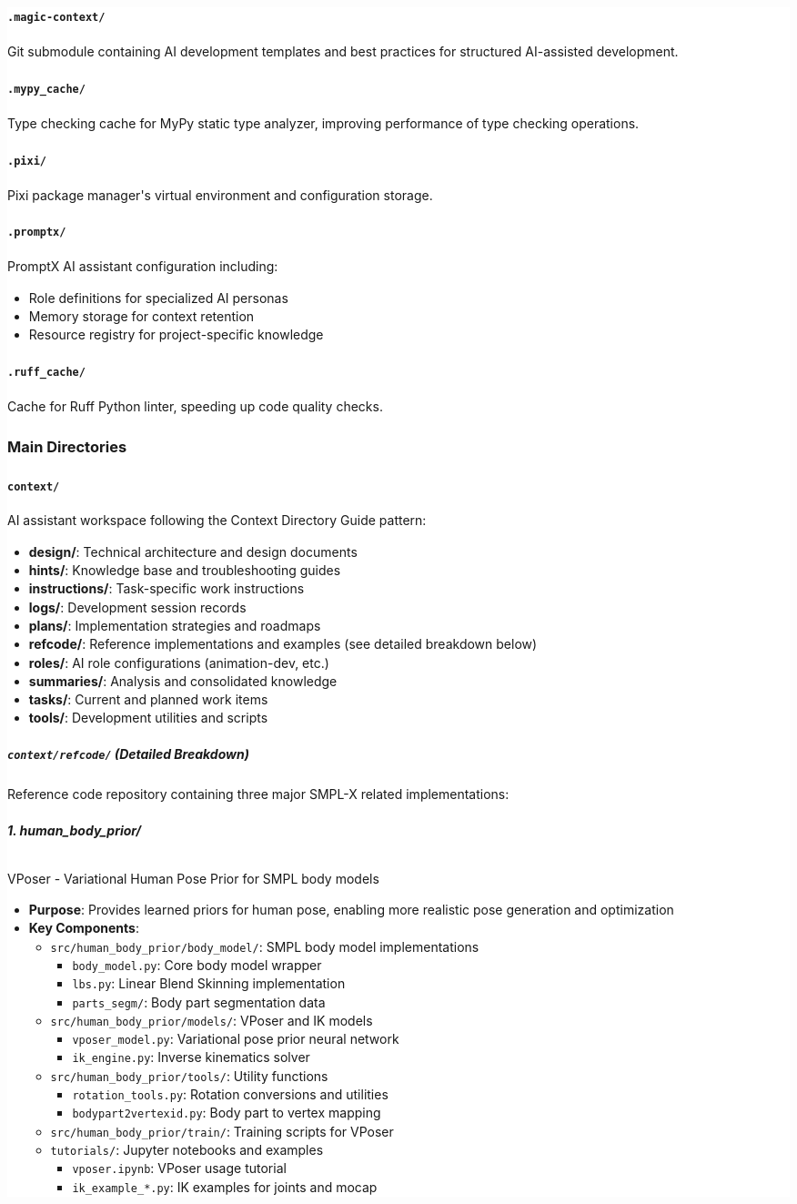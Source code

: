 #### `.magic-context/`
Git submodule containing AI development templates and best practices for structured AI-assisted development.

#### `.mypy_cache/`
Type checking cache for MyPy static type analyzer, improving performance of type checking operations.

#### `.pixi/`
Pixi package manager's virtual environment and configuration storage.

#### `.promptx/`
PromptX AI assistant configuration including:
- Role definitions for specialized AI personas
- Memory storage for context retention
- Resource registry for project-specific knowledge

#### `.ruff_cache/`
Cache for Ruff Python linter, speeding up code quality checks.

### Main Directories

#### `context/`
AI assistant workspace following the Context Directory Guide pattern:
- **design/**: Technical architecture and design documents
- **hints/**: Knowledge base and troubleshooting guides
- **instructions/**: Task-specific work instructions
- **logs/**: Development session records
- **plans/**: Implementation strategies and roadmaps
- **refcode/**: Reference implementations and examples (see detailed breakdown below)
- **roles/**: AI role configurations (animation-dev, etc.)
- **summaries/**: Analysis and consolidated knowledge
- **tasks/**: Current and planned work items
- **tools/**: Development utilities and scripts

##### `context/refcode/` (Detailed Breakdown)
Reference code repository containing three major SMPL-X related implementations:

###### **1. human_body_prior/**
VPoser - Variational Human Pose Prior for SMPL body models
- **Purpose**: Provides learned priors for human pose, enabling more realistic pose generation and optimization
- **Key Components**:
  - `src/human_body_prior/body_model/`: SMPL body model implementations
    - `body_model.py`: Core body model wrapper
    - `lbs.py`: Linear Blend Skinning implementation
    - `parts_segm/`: Body part segmentation data
  - `src/human_body_prior/models/`: VPoser and IK models
    - `vposer_model.py`: Variational pose prior neural network
    - `ik_engine.py`: Inverse kinematics solver
  - `src/human_body_prior/tools/`: Utility functions
    - `rotation_tools.py`: Rotation conversions and utilities
    - `bodypart2vertexid.py`: Body part to vertex mapping
  - `src/human_body_prior/train/`: Training scripts for VPoser
  - `tutorials/`: Jupyter notebooks and examples
    - `vposer.ipynb`: VPoser usage tutorial
    - `ik_example_*.py`: IK examples for joints and mocap
